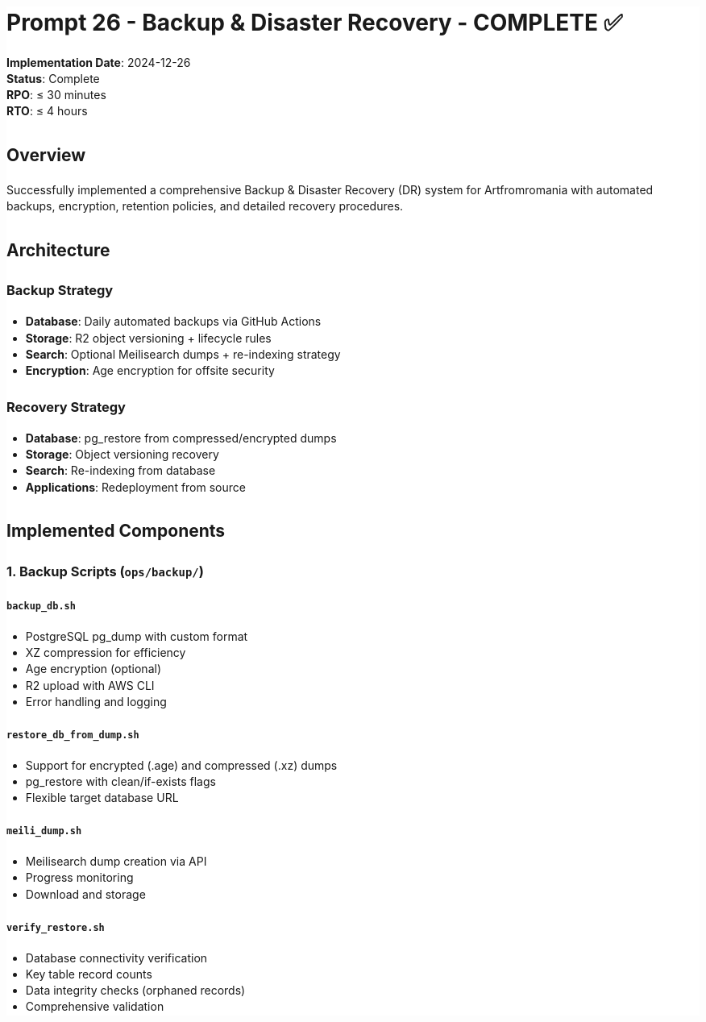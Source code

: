 # Prompt 26 - Backup & Disaster Recovery - COMPLETE ✅

**Implementation Date**: 2024-12-26  
**Status**: Complete  
**RPO**: ≤ 30 minutes  
**RTO**: ≤ 4 hours  

## Overview

Successfully implemented a comprehensive Backup & Disaster Recovery (DR) system for Artfromromania with automated backups, encryption, retention policies, and detailed recovery procedures.

## Architecture

### Backup Strategy
- **Database**: Daily automated backups via GitHub Actions
- **Storage**: R2 object versioning + lifecycle rules
- **Search**: Optional Meilisearch dumps + re-indexing strategy
- **Encryption**: Age encryption for offsite security

### Recovery Strategy
- **Database**: pg_restore from compressed/encrypted dumps
- **Storage**: Object versioning recovery
- **Search**: Re-indexing from database
- **Applications**: Redeployment from source

## Implemented Components

### 1. Backup Scripts (`ops/backup/`)

#### `backup_db.sh`
- PostgreSQL pg_dump with custom format
- XZ compression for efficiency
- Age encryption (optional)
- R2 upload with AWS CLI
- Error handling and logging

#### `restore_db_from_dump.sh`
- Support for encrypted (.age) and compressed (.xz) dumps
- pg_restore with clean/if-exists flags
- Flexible target database URL

#### `meili_dump.sh`
- Meilisearch dump creation via API
- Progress monitoring
- Download and storage

#### `verify_restore.sh`
- Database connectivity verification
- Key table record counts
- Data integrity checks (orphaned records)
- Comprehensive validation
